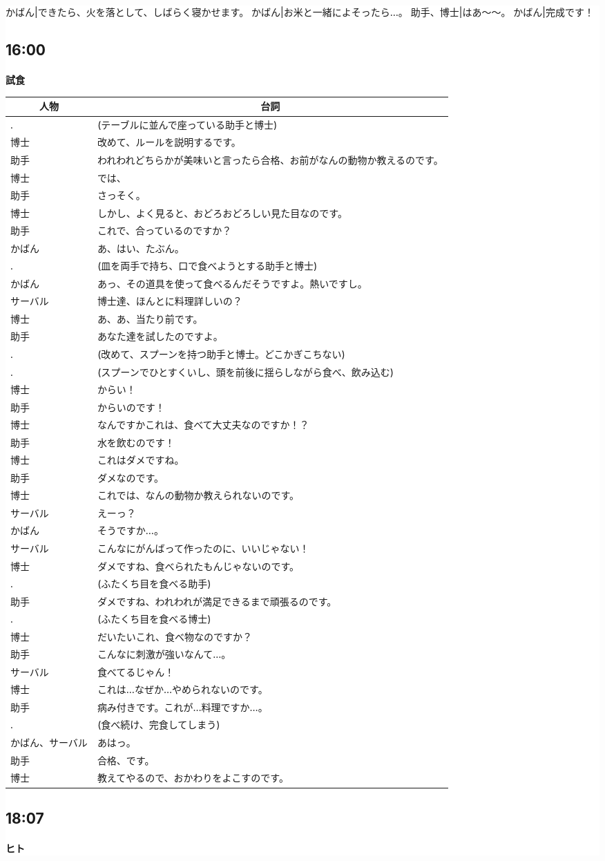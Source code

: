 かばん|できたら、火を落として、しばらく寝かせます。
かばん|お米と一緒によそったら…。
助手、博士|はあ〜〜。
かばん|完成です！

## 16:00
**試食**

  人物   | 台詞
-------- | ------
.|(テーブルに並んで座っている助手と博士)
博士|改めて、ルールを説明するです。
助手|われわれどちらかが美味いと言ったら合格、お前がなんの動物か教えるのです。
博士|では、
助手|さっそく。
博士|しかし、よく見ると、おどろおどろしい見た目なのです。
助手|これで、合っているのですか？
かばん|あ、はい、たぶん。
.|(皿を両手で持ち、口で食べようとする助手と博士)
かばん|あっ、その道具を使って食べるんだそうですよ。熱いですし。
サーバル|博士達、ほんとに料理詳しいの？
博士|あ、あ、当たり前です。
助手|あなた達を試したのですよ。
.|(改めて、スプーンを持つ助手と博士。どこかぎこちない)
.|(スプーンでひとすくいし、頭を前後に揺らしながら食べ、飲み込む)
博士|からい！
助手|からいのです！
博士|なんですかこれは、食べて大丈夫なのですか！？
助手|水を飲むのです！
博士|これはダメですね。
助手|ダメなのです。
博士|これでは、なんの動物か教えられないのです。
サーバル|えーっ？
かばん|そうですか…。
サーバル|こんなにがんばって作ったのに、いいじゃない！
博士|ダメですね、食べられたもんじゃないのです。
.|(ふたくち目を食べる助手)
助手|ダメですね、われわれが満足できるまで頑張るのです。
.|(ふたくち目を食べる博士)
博士|だいたいこれ、食べ物なのですか？
助手|こんなに刺激が強いなんて…。
サーバル|食べてるじゃん！
博士|これは…なぜか…やめられないのです。
助手|病み付きです。これが…料理ですか…。
.|(食べ続け、完食してしまう)
かばん、サーバル|あはっ。
助手|合格、です。
博士|教えてやるので、おかわりをよこすのです。

## 18:07
**ヒト**
